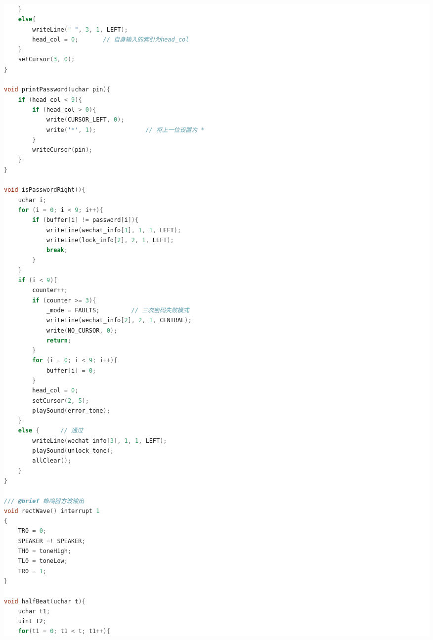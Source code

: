 ```C
	}
	else{
		writeLine(" ", 3, 1, LEFT);
		head_col = 0;		// 自身输入的索引为head_col
	}
	setCursor(3, 0);
}

void printPassword(uchar pin){
	if (head_col < 9){
		if (head_col > 0){
			write(CURSOR_LEFT, 0);
			write('*', 1);				// 将上一位设置为 *
		}
		writeCursor(pin);
	}
}

void isPasswordRight(){
	uchar i;
	for (i = 0; i < 9; i++){
		if (buffer[i] != password[i]){
			writeLine(wechat_info[1], 1, 1, LEFT);
			writeLine(lock_info[2], 2, 1, LEFT);
			break;
		}
	}
	if (i < 9){
		counter++;
		if (counter >= 3){
			_mode = FAULTS;			// 三次密码失败模式
			writeLine(wechat_info[2], 2, 1, CENTRAL);
			write(NO_CURSOR, 0);
			return;
		}
		for (i = 0; i < 9; i++){
			buffer[i] = 0;
		}
		head_col = 0;
		setCursor(2, 5);
		playSound(error_tone);
	}
	else {		// 通过
		writeLine(wechat_info[3], 1, 1, LEFT);
		playSound(unlock_tone);
		allClear();
	}
}

/// @brief 蜂鸣器方波输出
void rectWave() interrupt 1
{
	TR0 = 0;
	SPEAKER =! SPEAKER;
	TH0 = toneHigh;
	TL0 = toneLow;
	TR0 = 1;
}

void halfBeat(uchar t){
	uchar t1;
	uint t2;
	for(t1 = 0; t1 < t; t1++){
```